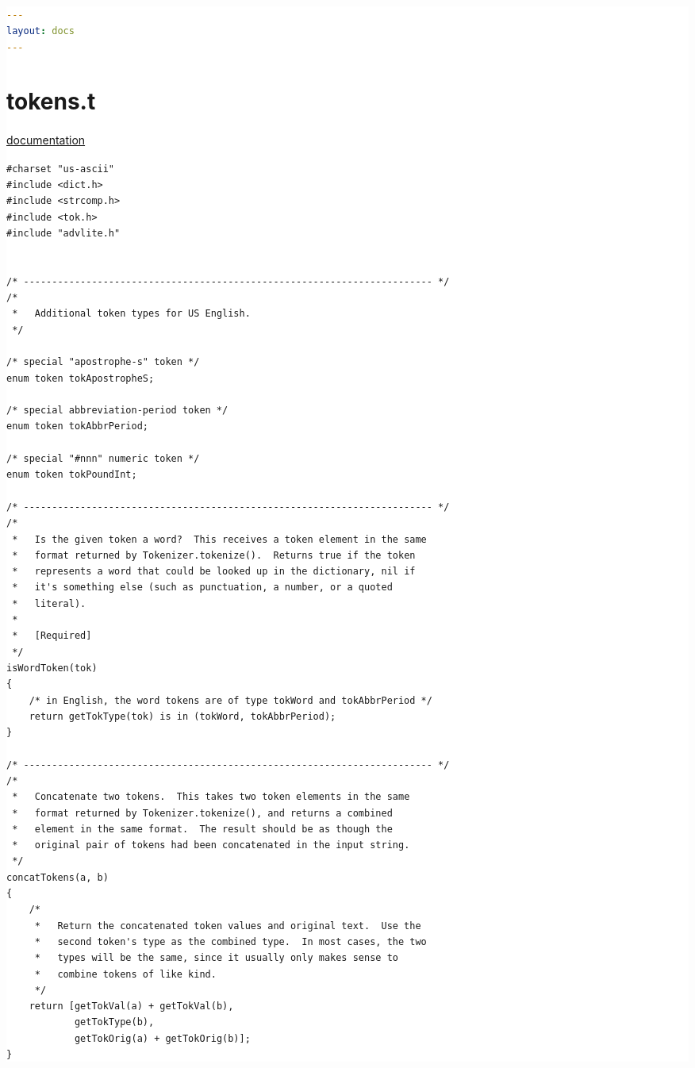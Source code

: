 ```yaml
---
layout: docs
---
```

# tokens.t

[documentation](../file/tokens.t.html)

    #charset "us-ascii"
    #include <dict.h>
    #include <strcomp.h>
    #include <tok.h>
    #include "advlite.h"


    /* ------------------------------------------------------------------------ */
    /*
     *   Additional token types for US English.
     */

    /* special "apostrophe-s" token */
    enum token tokApostropheS;

    /* special abbreviation-period token */
    enum token tokAbbrPeriod;

    /* special "#nnn" numeric token */
    enum token tokPoundInt;

    /* ------------------------------------------------------------------------ */
    /*
     *   Is the given token a word?  This receives a token element in the same
     *   format returned by Tokenizer.tokenize().  Returns true if the token
     *   represents a word that could be looked up in the dictionary, nil if
     *   it's something else (such as punctuation, a number, or a quoted
     *   literal).
     *   
     *   [Required] 
     */
    isWordToken(tok)
    {
        /* in English, the word tokens are of type tokWord and tokAbbrPeriod */
        return getTokType(tok) is in (tokWord, tokAbbrPeriod);
    }

    /* ------------------------------------------------------------------------ */
    /*
     *   Concatenate two tokens.  This takes two token elements in the same
     *   format returned by Tokenizer.tokenize(), and returns a combined
     *   element in the same format.  The result should be as though the
     *   original pair of tokens had been concatenated in the input string.  
     */
    concatTokens(a, b)
    {
        /* 
         *   Return the concatenated token values and original text.  Use the
         *   second token's type as the combined type.  In most cases, the two
         *   types will be the same, since it usually only makes sense to
         *   combine tokens of like kind.  
         */
        return [getTokVal(a) + getTokVal(b),
                getTokType(b),
                getTokOrig(a) + getTokOrig(b)];
    }
